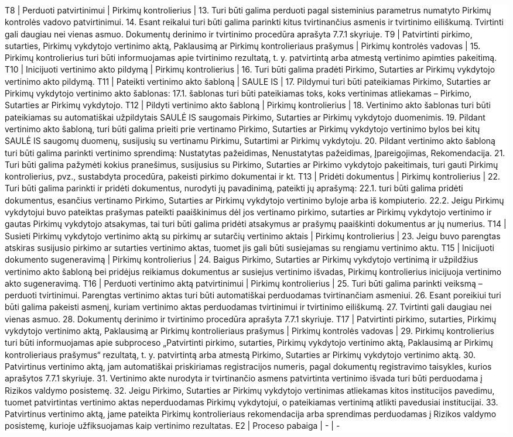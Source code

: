 T8 | Perduoti   patvirtinimui | Pirkimų   kontrolierius | 13. Turi būti galima   perduoti pagal sisteminius parametrus numatyto Pirkimų kontrolės vadovo   patvirtinimui.    14. Esant reikalui   turi būti galima parinkti kitus tvirtinančius asmenis ir tvirtinimo   eiliškumą. Tvirtinti gali daugiau nei vienas asmuo. Dokumentų derinimo ir   tvirtinimo procedūra aprašyta 7.7.1 skyriuje.
T9 | Patvirtinti   pirkimo, sutarties, Pirkimų vykdytojo vertinimo aktą, Paklausimą ar Pirkimų   kontrolieriaus prašymus | Pirkimų   kontrolės vadovas | 15. Pirkimų   kontrolierius turi būti informuojamas apie tvirtinimo rezultatą, t. y.   patvirtintą arba atmestą vertinimo apimties pakeitimą.
T10 | Inicijuoti   vertinimo akto pildymą | Pirkimų   kontrolierius | 16. Turi būti galima   pradėti Pirkimo, Sutarties ar Pirkimų vykdytojo vertinimo akto pildymą.
T11 | Pateikti   vertinimo akto šabloną | SAULE   IS | 17. Pildymui turi   būti pateikiamas Pirkimo, Sutarties ar Pirkimų vykdytojo vertinimo akto   šablonas:   17.1. šablonas turi būti pateikiamas   toks, koks vertinimas atliekamas – Pirkimo, Sutarties ar Pirkimų vykdytojo.
T12 | Pildyti   vertinimo akto šabloną | Pirkimų   kontrolierius | 18. Vertinimo akto   šablonas turi būti pateikiamas su automatiškai užpildytais SAULĖ IS saugomais   Pirkimo, Sutarties ar Pirkimų vykdytojo duomenimis.    19. Pildant   vertinimo akto šabloną, turi būti galima prieiti prie vertinamo Pirkimo,   Sutarties ar Pirkimų vykdytojo vertinimo bylos bei kitų SAULĖ IS saugomų   duomenų, susijusių su vertinamu Pirkimu, Sutartimi ar Pirkimų vykdytoju.   20. Pildant   vertinimo akto šabloną turi būti galima parinkti vertinimo sprendimą:   Nustatytas pažeidimas, Nenustatytas pažeidimas, Įpareigojimas, Rekomendacija.      21. Turi būti galima   pažymėti kokius pranešimus, susijusius su Pirkimo, Sutarties ar Pirkimo   vykdytojo pakeitimais, turi gauti Pirkimų kontrolierius, pvz., sustabdyta   procedūra, pakeisti pirkimo dokumentai ir kt.
T13 | Pridėti   dokumentus | Pirkimų   kontrolierius | 22. Turi būti galima   parinkti ir pridėti dokumentus, nurodyti jų pavadinimą, pateikti jų aprašymą:   22.1. turi būti galima pridėti   dokumentus, esančius vertinamo Pirkimo, Sutarties ar Pirkimų vykdytojo   vertinimo byloje arba iš kompiuterio.    22.2. Jeigu Pirkimų vykdytojui buvo   pateiktas prašymas pateikti paaiškinimus dėl jos vertinamo pirkimo, sutarties   ar Pirkimų vykdytojo vertinimo ir gautas Pirkimų vykdytojo atsakymas, tai   turi būti galima pridėti atsakymus ar prašymų paaiškinti dokumentus ar jų   numerius.
T14 | Susieti   Pirkimų vykdytojo vertinimo aktą su pirkimų ar sutarčių vertinimo aktais | Pirkimų   kontrolierius | 23. Jeigu buvo   parengtas atskiras susijusio pirkimo ar sutarties vertinimo aktas, tuomet jis   gali būti susiejamas su rengiamu vertinimo aktu.
T15 | Inicijuoti   dokumento sugeneravimą | Pirkimų   kontrolierius | 24. Baigus Pirkimo,   Sutarties ar Pirkimų vykdytojo vertinimą ir užpildžius vertinimo akto šabloną   bei pridėjus reikiamus dokumentus ar susiejus vertinimo išvadas, Pirkimų   kontrolierius inicijuoja vertinimo akto sugeneravimą.
T16 | Perduoti   vertinimo aktą patvirtinimui | Pirkimų   kontrolierius | 25. Turi būti galima   parinkti veiksmą – perduoti tvirtinimui. Parengtas vertinimo aktas turi būti   automatiškai perduodamas tvirtinančiam asmeniui.    26. Esant poreikiui   turi būti galima pakeisti asmenį, kuriam vertinimo aktas perduodamas   tvirtinimui ir tvirtinimo eiliškumą.    27. Tvirtinti gali   daugiau nei vienas asmuo.   28. Dokumentų   derinimo ir tvirtinimo procedūra aprašyta 7.7.1 skyriuje.
T17 | Patvirtinti   pirkimo, sutarties, Pirkimų vykdytojo vertinimo aktą, Paklausimą ar Pirkimų   kontrolieriaus prašymus | Pirkimų   kontrolės vadovas | 29. Pirkimų   kontrolierius turi būti informuojamas apie subproceso „Patvirtinti pirkimo,   sutarties, Pirkimų vykdytojo vertinimo aktą, Paklausimą ar Pirkimų   kontrolieriaus prašymus“ rezultatą, t. y. patvirtintą arba atmestą Pirkimo,   Sutarties ar Pirkimų vykdytojo vertinimo aktą.    30. Patvirtinus   vertinimo aktą, jam automatiškai priskiriamas registracijos numeris, pagal   dokumentų registravimo taisykles, kurios aprašytos 7.7.1 skyriuje.   31. Vertinimo akte   nurodyta ir tvirtinančio asmens patvirtinta vertinimo išvada turi būti   perduodama į Rizikos valdymo posistemę.    32. Jeigu Pirkimo,   Sutarties ar Pirkimų vykdytojo vertinimas atliekamas kitos institucijos   pavedimu, tuomet patvirtintas vertinimo aktas neperduodamas Pirkimų   vykdytojui, o pateikiamas vertinimą atlikti pavedusiai institucijai.    33. Patvirtinus   vertinimo aktą, jame pateikta Pirkimų kontrolieriaus rekomendacija arba   sprendimas perduodamas į Rizikos valdymo posistemę, kurioje užfiksuojamas   kaip vertinimo rezultatas.
E2 | Proceso   pabaiga | - | -
